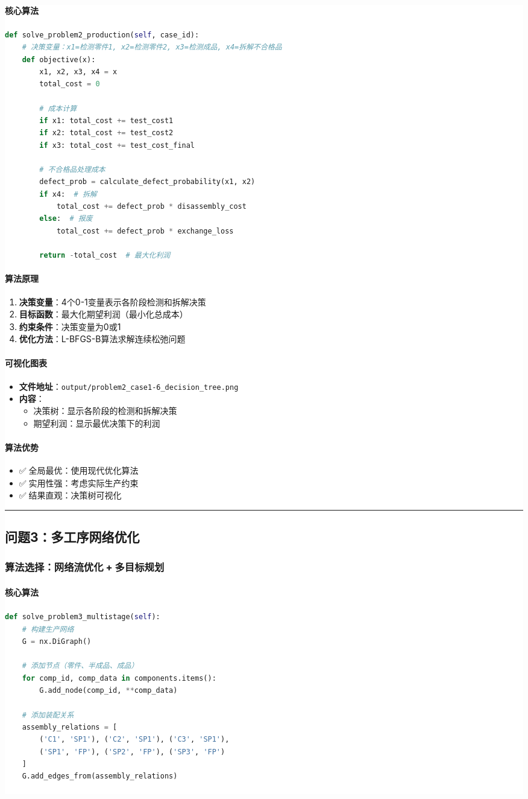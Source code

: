 #### 核心算法
```python
def solve_problem2_production(self, case_id):
    # 决策变量：x1=检测零件1, x2=检测零件2, x3=检测成品, x4=拆解不合格品
    def objective(x):
        x1, x2, x3, x4 = x
        total_cost = 0
        
        # 成本计算
        if x1: total_cost += test_cost1
        if x2: total_cost += test_cost2
        if x3: total_cost += test_cost_final
        
        # 不合格品处理成本
        defect_prob = calculate_defect_probability(x1, x2)
        if x4:  # 拆解
            total_cost += defect_prob * disassembly_cost
        else:  # 报废
            total_cost += defect_prob * exchange_loss
            
        return -total_cost  # 最大化利润
```

#### 算法原理
1. **决策变量**：4个0-1变量表示各阶段检测和拆解决策
2. **目标函数**：最大化期望利润（最小化总成本）
3. **约束条件**：决策变量为0或1
4. **优化方法**：L-BFGS-B算法求解连续松弛问题

#### 可视化图表
- **文件地址**：`output/problem2_case1-6_decision_tree.png`
- **内容**：
  - 决策树：显示各阶段的检测和拆解决策
  - 期望利润：显示最优决策下的利润

#### 算法优势
- ✅ 全局最优：使用现代优化算法
- ✅ 实用性强：考虑实际生产约束
- ✅ 结果直观：决策树可视化

---

## 问题3：多工序网络优化

### 算法选择：网络流优化 + 多目标规划

#### 核心算法
```python
def solve_problem3_multistage(self):
    # 构建生产网络
    G = nx.DiGraph()
    
    # 添加节点（零件、半成品、成品）
    for comp_id, comp_data in components.items():
        G.add_node(comp_id, **comp_data)
    
    # 添加装配关系
    assembly_relations = [
        ('C1', 'SP1'), ('C2', 'SP1'), ('C3', 'SP1'),
        ('SP1', 'FP'), ('SP2', 'FP'), ('SP3', 'FP')
    ]
    G.add_edges_from(assembly_relations)
    
```